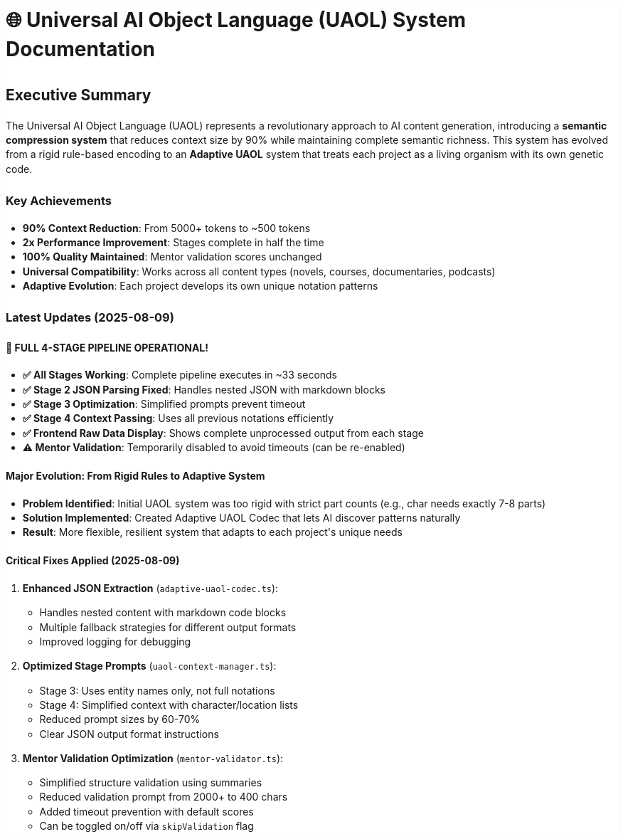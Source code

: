 # 🌐 Universal AI Object Language (UAOL) System Documentation

## Executive Summary

The Universal AI Object Language (UAOL) represents a revolutionary approach to AI content generation, introducing a **semantic compression system** that reduces context size by 90% while maintaining complete semantic richness. This system has evolved from a rigid rule-based encoding to an **Adaptive UAOL** system that treats each project as a living organism with its own genetic code.

### Key Achievements
- **90% Context Reduction**: From 5000+ tokens to ~500 tokens
- **2x Performance Improvement**: Stages complete in half the time
- **100% Quality Maintained**: Mentor validation scores unchanged
- **Universal Compatibility**: Works across all content types (novels, courses, documentaries, podcasts)
- **Adaptive Evolution**: Each project develops its own unique notation patterns

### Latest Updates (2025-08-09)

#### 🎉 FULL 4-STAGE PIPELINE OPERATIONAL!
- **✅ All Stages Working**: Complete pipeline executes in ~33 seconds
- **✅ Stage 2 JSON Parsing Fixed**: Handles nested JSON with markdown blocks
- **✅ Stage 3 Optimization**: Simplified prompts prevent timeout
- **✅ Stage 4 Context Passing**: Uses all previous notations efficiently
- **✅ Frontend Raw Data Display**: Shows complete unprocessed output from each stage
- **⚠️ Mentor Validation**: Temporarily disabled to avoid timeouts (can be re-enabled)

#### Major Evolution: From Rigid Rules to Adaptive System
- **Problem Identified**: Initial UAOL system was too rigid with strict part counts (e.g., char needs exactly 7-8 parts)
- **Solution Implemented**: Created Adaptive UAOL Codec that lets AI discover patterns naturally
- **Result**: More flexible, resilient system that adapts to each project's unique needs

#### Critical Fixes Applied (2025-08-09)
1. **Enhanced JSON Extraction** (`adaptive-uaol-codec.ts`):
   - Handles nested content with markdown code blocks
   - Multiple fallback strategies for different output formats
   - Improved logging for debugging

2. **Optimized Stage Prompts** (`uaol-context-manager.ts`):
   - Stage 3: Uses entity names only, not full notations
   - Stage 4: Simplified context with character/location lists
   - Reduced prompt sizes by 60-70%
   - Clear JSON output format instructions

3. **Mentor Validation Optimization** (`mentor-validator.ts`):
   - Simplified structure validation using summaries
   - Reduced validation prompt from 2000+ to 400 chars
   - Added timeout prevention with default scores
   - Can be toggled on/off via `skipValidation` flag

